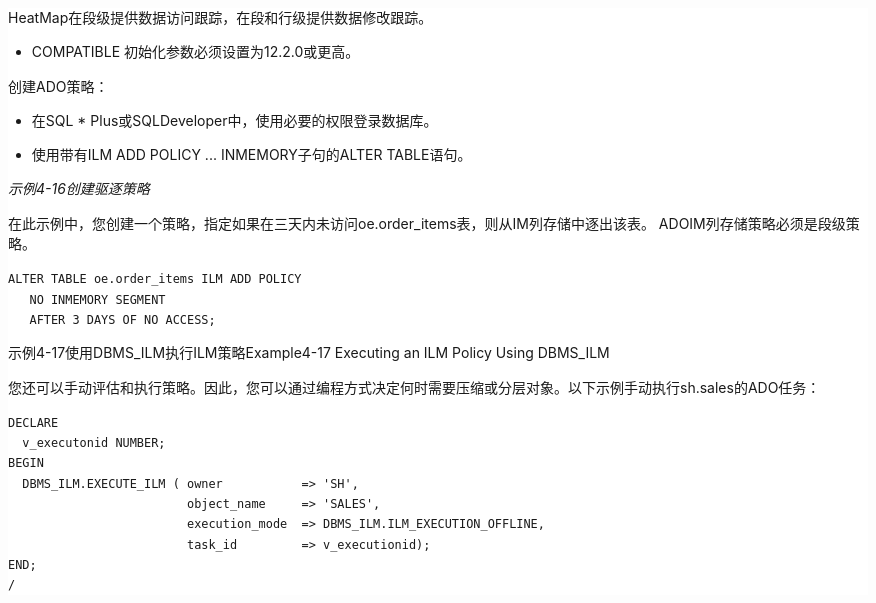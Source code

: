 HeatMap在段级提供数据访问跟踪，在段和行级提供数据修改跟踪。

* COMPATIBLE 初始化参数必须设置为12.2.0或更高。

创建ADO策略：

* 在SQL * Plus或SQLDeveloper中，使用必要的权限登录数据库。

* 使用带有ILM ADD POLICY ... INMEMORY子句的ALTER TABLE语句。

*示例4-16创建驱逐策略*

在此示例中，您创建一个策略，指定如果在三天内未访问oe.order_items表，则从IM列存储中逐出该表。 ADOIM列存储策略必须是段级策略。

```
ALTER TABLE oe.order_items ILM ADD POLICY
   NO INMEMORY SEGMENT
   AFTER 3 DAYS OF NO ACCESS;
```

示例4-17使用DBMS_ILM执行ILM策略Example4-17 Executing an ILM Policy Using DBMS_ILM

您还可以手动评估和执行策略。因此，您可以通过编程方式决定何时需要压缩或分层对象。以下示例手动执行sh.sales的ADO任务：

```
DECLARE
  v_executonid NUMBER;
BEGIN
  DBMS_ILM.EXECUTE_ILM ( owner           => 'SH', 
                         object_name     => 'SALES',
                         execution_mode  => DBMS_ILM.ILM_EXECUTION_OFFLINE,
                         task_id         => v_executionid);
END;
/
```
